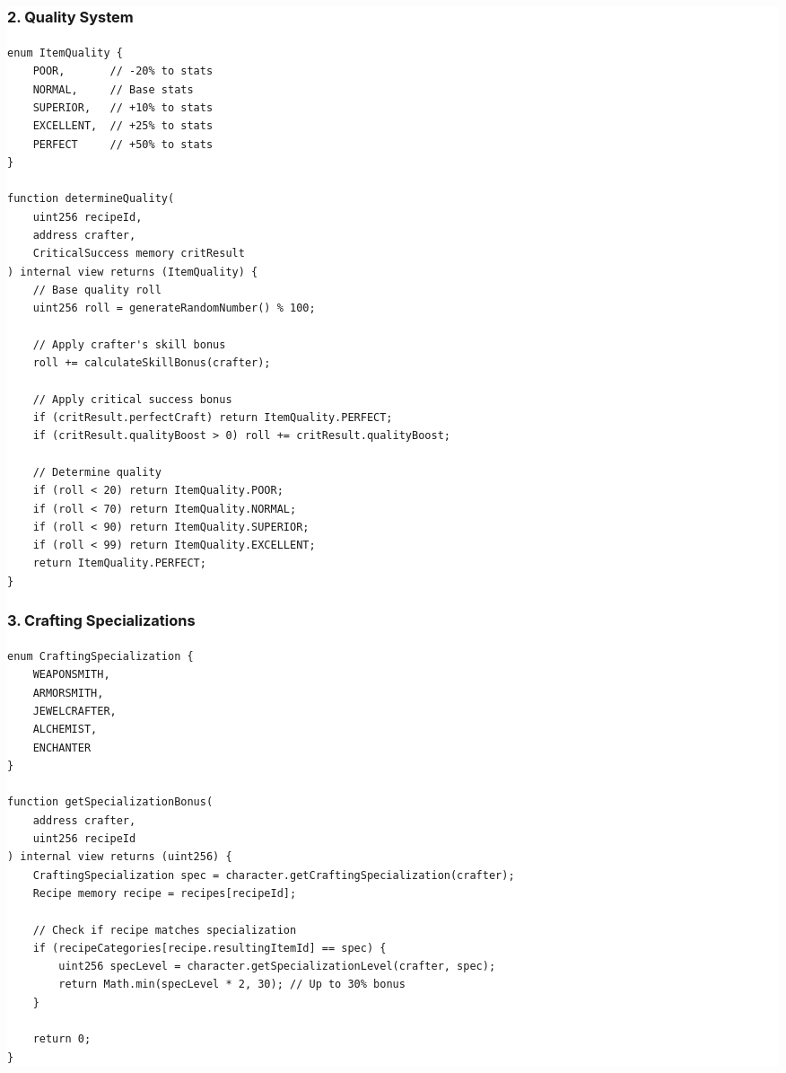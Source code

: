 ```solidity
```

### 2. Quality System
```solidity
enum ItemQuality {
    POOR,       // -20% to stats
    NORMAL,     // Base stats
    SUPERIOR,   // +10% to stats
    EXCELLENT,  // +25% to stats
    PERFECT     // +50% to stats
}

function determineQuality(
    uint256 recipeId,
    address crafter,
    CriticalSuccess memory critResult
) internal view returns (ItemQuality) {
    // Base quality roll
    uint256 roll = generateRandomNumber() % 100;
    
    // Apply crafter's skill bonus
    roll += calculateSkillBonus(crafter);
    
    // Apply critical success bonus
    if (critResult.perfectCraft) return ItemQuality.PERFECT;
    if (critResult.qualityBoost > 0) roll += critResult.qualityBoost;
    
    // Determine quality
    if (roll < 20) return ItemQuality.POOR;
    if (roll < 70) return ItemQuality.NORMAL;
    if (roll < 90) return ItemQuality.SUPERIOR;
    if (roll < 99) return ItemQuality.EXCELLENT;
    return ItemQuality.PERFECT;
}
```

### 3. Crafting Specializations
```solidity
enum CraftingSpecialization {
    WEAPONSMITH,
    ARMORSMITH,
    JEWELCRAFTER,
    ALCHEMIST,
    ENCHANTER
}

function getSpecializationBonus(
    address crafter,
    uint256 recipeId
) internal view returns (uint256) {
    CraftingSpecialization spec = character.getCraftingSpecialization(crafter);
    Recipe memory recipe = recipes[recipeId];
    
    // Check if recipe matches specialization
    if (recipeCategories[recipe.resultingItemId] == spec) {
        uint256 specLevel = character.getSpecializationLevel(crafter, spec);
        return Math.min(specLevel * 2, 30); // Up to 30% bonus
    }
    
    return 0;
}
```
